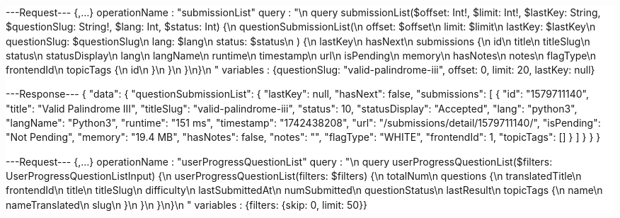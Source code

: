 ---Request---
{,…}
operationName
: 
"submissionList"
query
: 
"\n    query submissionList($offset: Int!, $limit: Int!, $lastKey: String, $questionSlug: String!, $lang: Int, $status: Int) {\n  questionSubmissionList(\n    offset: $offset\n    limit: $limit\n    lastKey: $lastKey\n    questionSlug: $questionSlug\n    lang: $lang\n    status: $status\n  ) {\n    lastKey\n    hasNext\n    submissions {\n      id\n      title\n      titleSlug\n      status\n      statusDisplay\n      lang\n      langName\n      runtime\n      timestamp\n      url\n      isPending\n      memory\n      hasNotes\n      notes\n      flagType\n      frontendId\n      topicTags {\n        id\n      }\n    }\n  }\n}\n    "
variables
: 
{questionSlug: "valid-palindrome-iii", offset: 0, limit: 20, lastKey: null}

---Response---
{
    "data": {
        "questionSubmissionList": {
            "lastKey": null,
            "hasNext": false,
            "submissions": [
                {
                    "id": "1579711140",
                    "title": "Valid Palindrome III",
                    "titleSlug": "valid-palindrome-iii",
                    "status": 10,
                    "statusDisplay": "Accepted",
                    "lang": "python3",
                    "langName": "Python3",
                    "runtime": "151 ms",
                    "timestamp": "1742438208",
                    "url": "/submissions/detail/1579711140/",
                    "isPending": "Not Pending",
                    "memory": "19.4 MB",
                    "hasNotes": false,
                    "notes": "",
                    "flagType": "WHITE",
                    "frontendId": 1,
                    "topicTags": []
                }
            ]
        }
    }
}


---Request---
{,…}
operationName
: 
"userProgressQuestionList"
query
: 
"\n    query userProgressQuestionList($filters: UserProgressQuestionListInput) {\n  userProgressQuestionList(filters: $filters) {\n    totalNum\n    questions {\n      translatedTitle\n      frontendId\n      title\n      titleSlug\n      difficulty\n      lastSubmittedAt\n      numSubmitted\n      questionStatus\n      lastResult\n      topicTags {\n        name\n        nameTranslated\n        slug\n      }\n    }\n  }\n}\n    "
variables
: 
{filters: {skip: 0, limit: 50}}